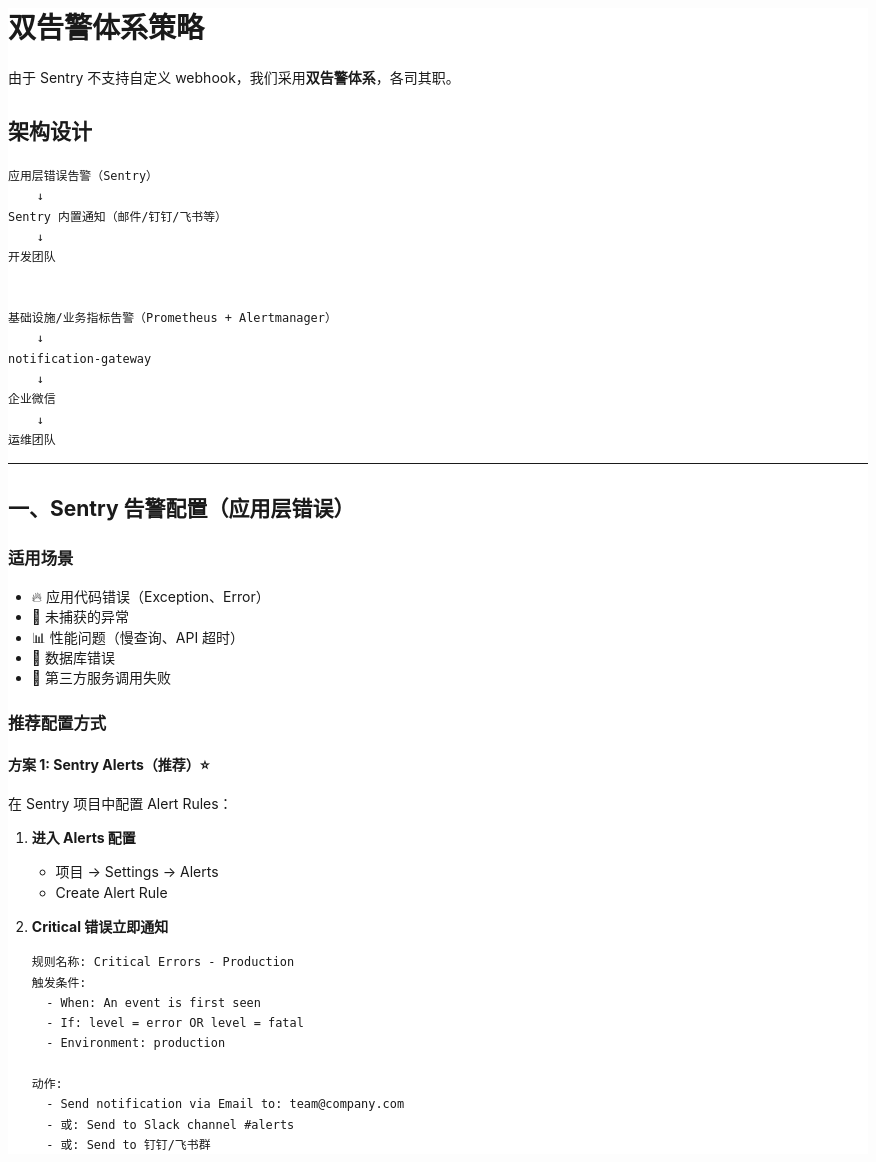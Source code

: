 # 双告警体系策略

由于 Sentry 不支持自定义 webhook，我们采用**双告警体系**，各司其职。

## 架构设计

```
应用层错误告警（Sentry）
    ↓
Sentry 内置通知（邮件/钉钉/飞书等）
    ↓
开发团队


基础设施/业务指标告警（Prometheus + Alertmanager）
    ↓
notification-gateway
    ↓
企业微信
    ↓
运维团队
```

---

## 一、Sentry 告警配置（应用层错误）

### 适用场景
- 🔥 应用代码错误（Exception、Error）
- 🐛 未捕获的异常
- 📊 性能问题（慢查询、API 超时）
- 💾 数据库错误
- 🔗 第三方服务调用失败

### 推荐配置方式

#### 方案 1: Sentry Alerts（推荐）⭐

在 Sentry 项目中配置 Alert Rules：

1. **进入 Alerts 配置**
   - 项目 → Settings → Alerts
   - Create Alert Rule

2. **Critical 错误立即通知**
   ```
   规则名称: Critical Errors - Production
   触发条件:
     - When: An event is first seen
     - If: level = error OR level = fatal
     - Environment: production

   动作:
     - Send notification via Email to: team@company.com
     - 或: Send to Slack channel #alerts
     - 或: Send to 钉钉/飞书群
   ```
